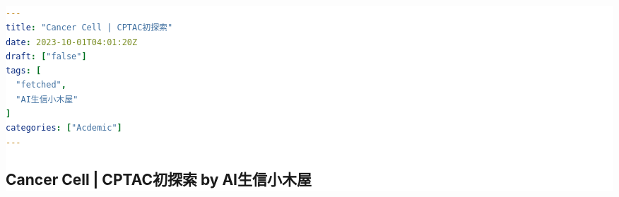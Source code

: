 ```yaml
---
title: "Cancer Cell | CPTAC初探索"
date: 2023-10-01T04:01:20Z
draft: ["false"]
tags: [
  "fetched",
  "AI生信小木屋"
]
categories: ["Acdemic"]
---
```

Cancer Cell | CPTAC初探索 by AI生信小木屋
------